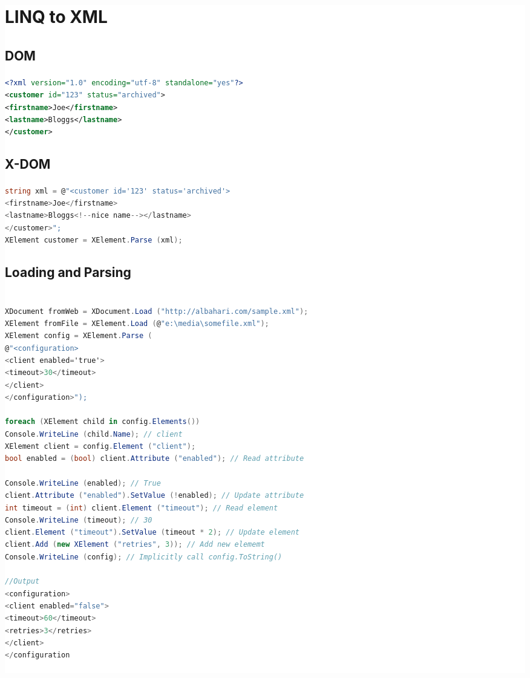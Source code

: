 




# LINQ to XML

## DOM
```xml
<?xml version="1.0" encoding="utf-8" standalone="yes"?>
<customer id="123" status="archived">
<firstname>Joe</firstname>
<lastname>Bloggs</lastname>
</customer>

```

## X-DOM
```cs
string xml = @"<customer id='123' status='archived'>
<firstname>Joe</firstname>
<lastname>Bloggs<!--nice name--></lastname>
</customer>";
XElement customer = XElement.Parse (xml);
```




## Loading and Parsing
```cs

XDocument fromWeb = XDocument.Load ("http://albahari.com/sample.xml");
XElement fromFile = XElement.Load (@"e:\media\somefile.xml");
XElement config = XElement.Parse (
@"<configuration>
<client enabled='true'>
<timeout>30</timeout>
</client>
</configuration>");

foreach (XElement child in config.Elements())
Console.WriteLine (child.Name); // client
XElement client = config.Element ("client");
bool enabled = (bool) client.Attribute ("enabled"); // Read attribute

Console.WriteLine (enabled); // True
client.Attribute ("enabled").SetValue (!enabled); // Update attribute
int timeout = (int) client.Element ("timeout"); // Read element
Console.WriteLine (timeout); // 30
client.Element ("timeout").SetValue (timeout * 2); // Update element
client.Add (new XElement ("retries", 3)); // Add new elememt
Console.WriteLine (config); // Implicitly call config.ToString()

//Output
<configuration>
<client enabled="false">
<timeout>60</timeout>
<retries>3</retries>
</client>
</configuration



```